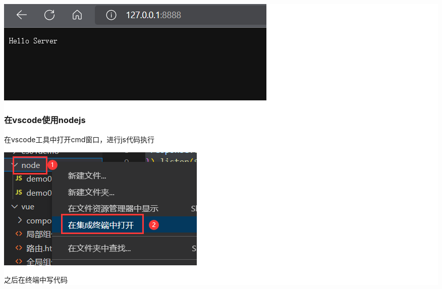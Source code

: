 ![image-20221002220240065](../pic/image-20221002220240065.png)

###  在vscode使用nodejs

在vscode工具中打开cmd窗口，进行js代码执行

![image-20221002220654159](../pic/image-20221002220654159.png)

之后在终端中写代码

